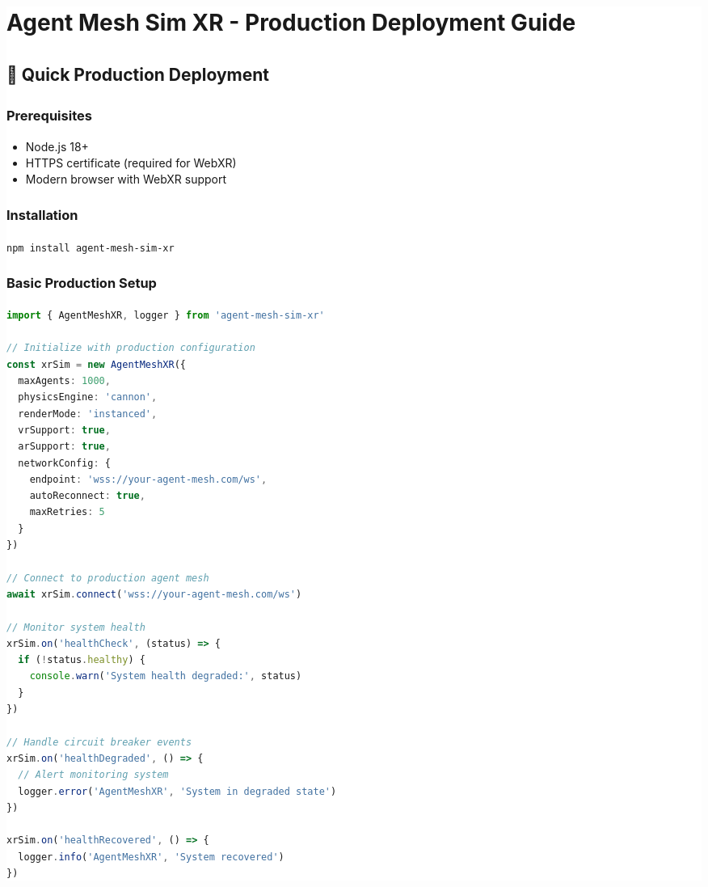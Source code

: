 # Agent Mesh Sim XR - Production Deployment Guide

## 🚀 Quick Production Deployment

### Prerequisites
- Node.js 18+ 
- HTTPS certificate (required for WebXR)
- Modern browser with WebXR support

### Installation
```bash
npm install agent-mesh-sim-xr
```

### Basic Production Setup
```typescript
import { AgentMeshXR, logger } from 'agent-mesh-sim-xr'

// Initialize with production configuration
const xrSim = new AgentMeshXR({
  maxAgents: 1000,
  physicsEngine: 'cannon',
  renderMode: 'instanced',
  vrSupport: true,
  arSupport: true,
  networkConfig: {
    endpoint: 'wss://your-agent-mesh.com/ws',
    autoReconnect: true,
    maxRetries: 5
  }
})

// Connect to production agent mesh
await xrSim.connect('wss://your-agent-mesh.com/ws')

// Monitor system health
xrSim.on('healthCheck', (status) => {
  if (!status.healthy) {
    console.warn('System health degraded:', status)
  }
})

// Handle circuit breaker events
xrSim.on('healthDegraded', () => {
  // Alert monitoring system
  logger.error('AgentMeshXR', 'System in degraded state')
})

xrSim.on('healthRecovered', () => {
  logger.info('AgentMeshXR', 'System recovered')
})
```
